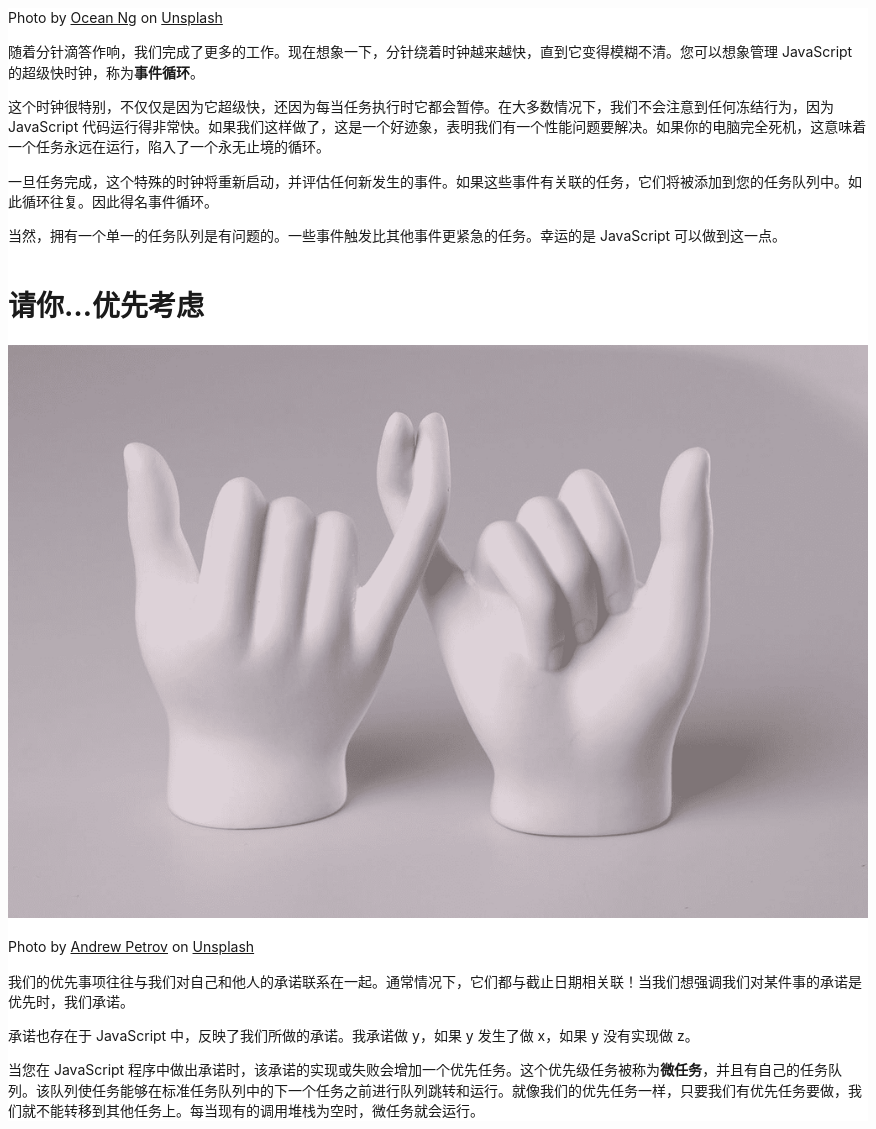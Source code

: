 Photo by [Ocean Ng](https://unsplash.com/@oceanng?utm_source=medium&utm_medium=referral) on [Unsplash](https://unsplash.com?utm_source=medium&utm_medium=referral)

随着分针滴答作响，我们完成了更多的工作。现在想象一下，分针绕着时钟越来越快，直到它变得模糊不清。您可以想象管理 JavaScript 的超级快时钟，称为**事件循环**。

这个时钟很特别，不仅仅是因为它超级快，还因为每当任务执行时它都会暂停。在大多数情况下，我们不会注意到任何冻结行为，因为 JavaScript 代码运行得非常快。如果我们这样做了，这是一个好迹象，表明我们有一个性能问题要解决。如果你的电脑完全死机，这意味着一个任务永远在运行，陷入了一个永无止境的循环。

一旦任务完成，这个特殊的时钟将重新启动，并评估任何新发生的事件。如果这些事件有关联的任务，它们将被添加到您的任务队列中。如此循环往复。因此得名事件循环。

当然，拥有一个单一的任务队列是有问题的。一些事件触发比其他事件更紧急的任务。幸运的是 JavaScript 可以做到这一点。

# 请你…优先考虑

![](img/8e5b01e9364387a30af6173f1df35d5c.png)

Photo by [Andrew Petrov](https://unsplash.com/@andrewwwpetrov?utm_source=medium&utm_medium=referral) on [Unsplash](https://unsplash.com?utm_source=medium&utm_medium=referral)

我们的优先事项往往与我们对自己和他人的承诺联系在一起。通常情况下，它们都与截止日期相关联！当我们想强调我们对某件事的承诺是优先时，我们承诺。

承诺也存在于 JavaScript 中，反映了我们所做的承诺。我承诺做 y，如果 y 发生了做 x，如果 y 没有实现做 z。

当您在 JavaScript 程序中做出承诺时，该承诺的实现或失败会增加一个优先任务。这个优先级任务被称为**微任务**，并且有自己的任务队列。该队列使任务能够在标准任务队列中的下一个任务之前进行队列跳转和运行。就像我们的优先任务一样，只要我们有优先任务要做，我们就不能转移到其他任务上。每当现有的调用堆栈为空时，微任务就会运行。
